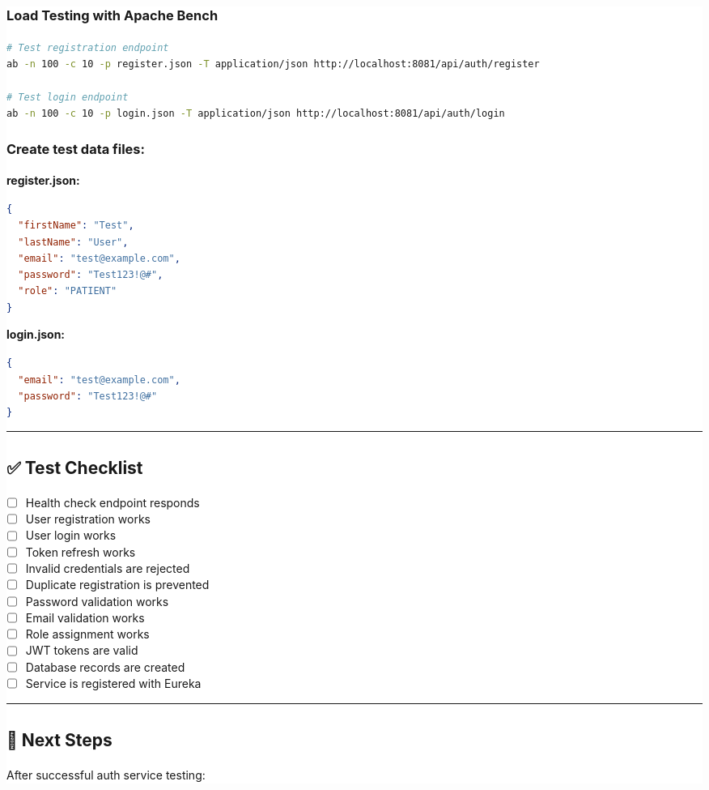 ### Load Testing with Apache Bench

```bash
# Test registration endpoint
ab -n 100 -c 10 -p register.json -T application/json http://localhost:8081/api/auth/register

# Test login endpoint
ab -n 100 -c 10 -p login.json -T application/json http://localhost:8081/api/auth/login
```

### Create test data files:

**register.json:**
```json
{
  "firstName": "Test",
  "lastName": "User",
  "email": "test@example.com",
  "password": "Test123!@#",
  "role": "PATIENT"
}
```

**login.json:**
```json
{
  "email": "test@example.com",
  "password": "Test123!@#"
}
```

---

## ✅ Test Checklist

- [ ] Health check endpoint responds
- [ ] User registration works
- [ ] User login works
- [ ] Token refresh works
- [ ] Invalid credentials are rejected
- [ ] Duplicate registration is prevented
- [ ] Password validation works
- [ ] Email validation works
- [ ] Role assignment works
- [ ] JWT tokens are valid
- [ ] Database records are created
- [ ] Service is registered with Eureka

---

## 🎯 Next Steps

After successful auth service testing:
